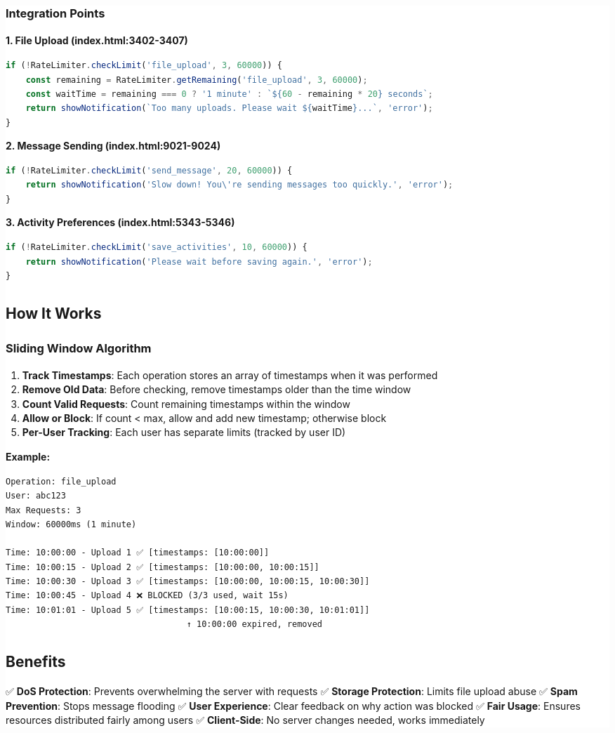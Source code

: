 ### Integration Points

**1. File Upload (index.html:3402-3407)**
```javascript
if (!RateLimiter.checkLimit('file_upload', 3, 60000)) {
    const remaining = RateLimiter.getRemaining('file_upload', 3, 60000);
    const waitTime = remaining === 0 ? '1 minute' : `${60 - remaining * 20} seconds`;
    return showNotification(`Too many uploads. Please wait ${waitTime}...`, 'error');
}
```

**2. Message Sending (index.html:9021-9024)**
```javascript
if (!RateLimiter.checkLimit('send_message', 20, 60000)) {
    return showNotification('Slow down! You\'re sending messages too quickly.', 'error');
}
```

**3. Activity Preferences (index.html:5343-5346)**
```javascript
if (!RateLimiter.checkLimit('save_activities', 10, 60000)) {
    return showNotification('Please wait before saving again.', 'error');
}
```

## How It Works

### Sliding Window Algorithm

1. **Track Timestamps**: Each operation stores an array of timestamps when it was performed
2. **Remove Old Data**: Before checking, remove timestamps older than the time window
3. **Count Valid Requests**: Count remaining timestamps within the window
4. **Allow or Block**: If count < max, allow and add new timestamp; otherwise block
5. **Per-User Tracking**: Each user has separate limits (tracked by user ID)

**Example:**
```
Operation: file_upload
User: abc123
Max Requests: 3
Window: 60000ms (1 minute)

Time: 10:00:00 - Upload 1 ✅ [timestamps: [10:00:00]]
Time: 10:00:15 - Upload 2 ✅ [timestamps: [10:00:00, 10:00:15]]
Time: 10:00:30 - Upload 3 ✅ [timestamps: [10:00:00, 10:00:15, 10:00:30]]
Time: 10:00:45 - Upload 4 ❌ BLOCKED (3/3 used, wait 15s)
Time: 10:01:01 - Upload 5 ✅ [timestamps: [10:00:15, 10:00:30, 10:01:01]]
                                    ↑ 10:00:00 expired, removed
```

## Benefits

✅ **DoS Protection**: Prevents overwhelming the server with requests
✅ **Storage Protection**: Limits file upload abuse
✅ **Spam Prevention**: Stops message flooding
✅ **User Experience**: Clear feedback on why action was blocked
✅ **Fair Usage**: Ensures resources distributed fairly among users
✅ **Client-Side**: No server changes needed, works immediately
